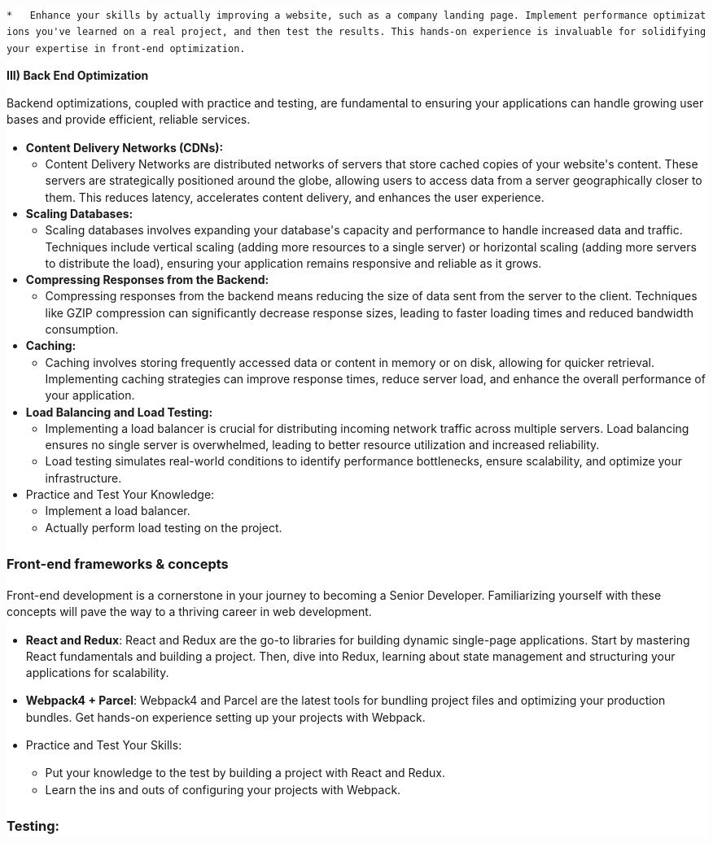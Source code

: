     *   Enhance your skills by actually improving a website, such as a company landing page. Implement performance optimizations you've learned on a real project, and then test the results. This hands-on experience is invaluable for solidifying your expertise in front-end optimization.

**III) Back End Optimization**

Backend optimizations, coupled with practice and testing, are fundamental to ensuring your applications can handle growing user bases and provide efficient, reliable services.

*   **Content Delivery Networks (CDNs):**
    *   Content Delivery Networks are distributed networks of servers that store cached copies of your website's content. These servers are strategically positioned around the globe, allowing users to access data from a server geographically closer to them. This reduces latency, accelerates content delivery, and enhances the user experience.
*   **Scaling Databases:**
    *   Scaling databases involves expanding your database's capacity and performance to handle increased data and traffic. Techniques include vertical scaling (adding more resources to a single server) or horizontal scaling (adding more servers to distribute the load), ensuring your application remains responsive and reliable as it grows.
*   **Compressing Responses from the Backend:**
    *   Compressing responses from the backend means reducing the size of data sent from the server to the client. Techniques like GZIP compression can significantly decrease response sizes, leading to faster loading times and reduced bandwidth consumption.
*   **Caching:**
    *   Caching involves storing frequently accessed data or content in memory or on disk, allowing for quicker retrieval. Implementing caching strategies can improve response times, reduce server load, and enhance the overall performance of your application.
*   **Load Balancing and Load Testing:**
    *   Implementing a load balancer is crucial for distributing incoming network traffic across multiple servers. Load balancing ensures no single server is overwhelmed, leading to better resource utilization and increased reliability.
    *   Load testing simulates real-world conditions to identify performance bottlenecks, ensure scalability, and optimize your infrastructure.
*   Practice and Test Your Knowledge:
    *   Implement a load balancer.
    *   Actually perform load testing on the project.

### Front-end frameworks & concepts

Front-end development is a cornerstone in your journey to becoming a Senior Developer. Familiarizing yourself with these concepts will pave the way to a thriving career in web development.

*   **React and Redux**: React and Redux are the go-to libraries for building dynamic single-page applications. Start by mastering React fundamentals and building a project. Then, dive into Redux, learning about state management and structuring your applications for scalability.
    
*   **Webpack4 + Parcel**: Webpack4 and Parcel are the latest tools for bundling project files and optimizing your production bundles. Get hands-on experience setting up your projects with Webpack.
    
*   Practice and Test Your Skills:
    
    *   Put your knowledge to the test by building a project with React and Redux.
    *   Learn the ins and outs of configuring your projects with Webpack.

### Testing:
